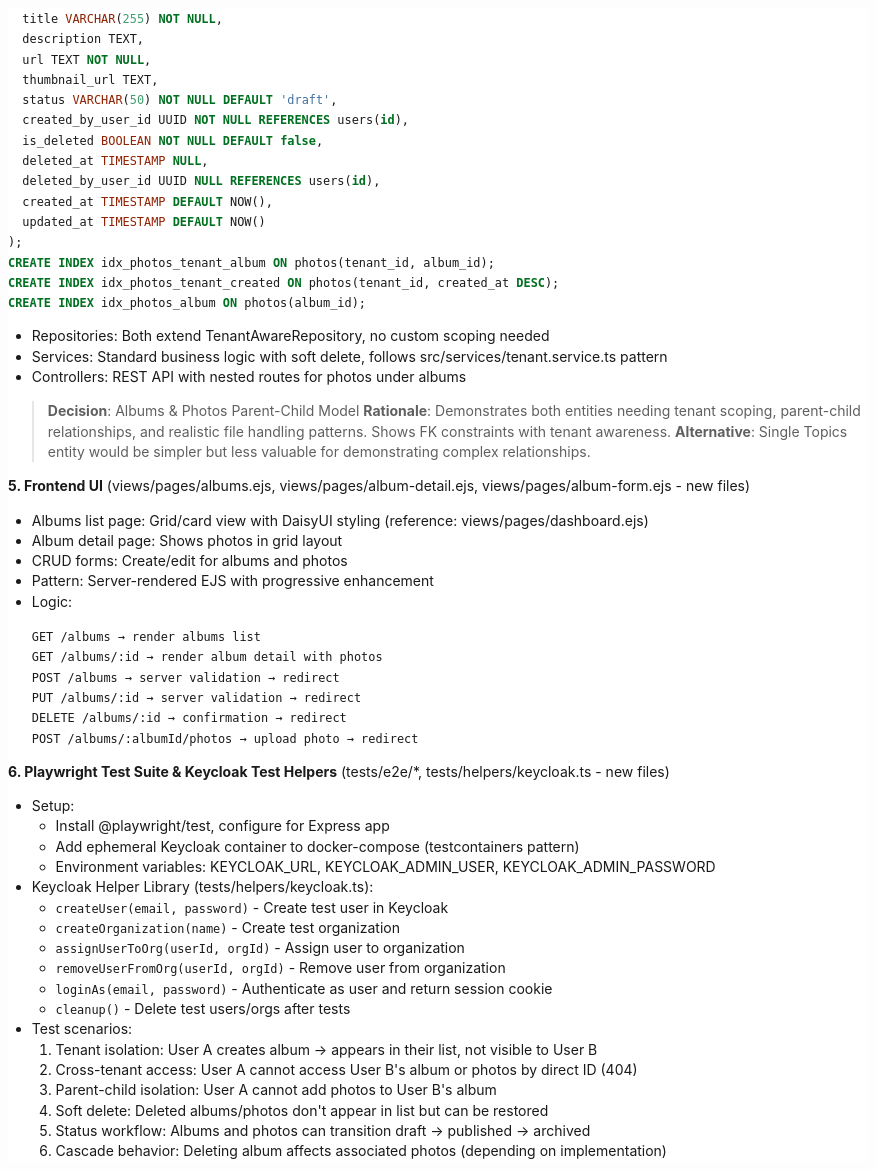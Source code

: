   ```sql
    title VARCHAR(255) NOT NULL,
    description TEXT,
    url TEXT NOT NULL,
    thumbnail_url TEXT,
    status VARCHAR(50) NOT NULL DEFAULT 'draft',
    created_by_user_id UUID NOT NULL REFERENCES users(id),
    is_deleted BOOLEAN NOT NULL DEFAULT false,
    deleted_at TIMESTAMP NULL,
    deleted_by_user_id UUID NULL REFERENCES users(id),
    created_at TIMESTAMP DEFAULT NOW(),
    updated_at TIMESTAMP DEFAULT NOW()
  );
  CREATE INDEX idx_photos_tenant_album ON photos(tenant_id, album_id);
  CREATE INDEX idx_photos_tenant_created ON photos(tenant_id, created_at DESC);
  CREATE INDEX idx_photos_album ON photos(album_id);
  ```

- Repositories: Both extend TenantAwareRepository, no custom scoping needed
- Services: Standard business logic with soft delete, follows src/services/tenant.service.ts pattern
- Controllers: REST API with nested routes for photos under albums

> **Decision**: Albums & Photos Parent-Child Model
> **Rationale**: Demonstrates both entities needing tenant scoping, parent-child relationships, and realistic file handling patterns. Shows FK constraints with tenant awareness.
> **Alternative**: Single Topics entity would be simpler but less valuable for demonstrating complex relationships.

**5. Frontend UI** (views/pages/albums.ejs, views/pages/album-detail.ejs, views/pages/album-form.ejs - new files)

- Albums list page: Grid/card view with DaisyUI styling (reference: views/pages/dashboard.ejs)
- Album detail page: Shows photos in grid layout
- CRUD forms: Create/edit for albums and photos
- Pattern: Server-rendered EJS with progressive enhancement
- Logic:
  ```
  GET /albums → render albums list
  GET /albums/:id → render album detail with photos
  POST /albums → server validation → redirect
  PUT /albums/:id → server validation → redirect
  DELETE /albums/:id → confirmation → redirect
  POST /albums/:albumId/photos → upload photo → redirect
  ```

**6. Playwright Test Suite & Keycloak Test Helpers** (tests/e2e/\*, tests/helpers/keycloak.ts - new files)

- Setup:
  - Install @playwright/test, configure for Express app
  - Add ephemeral Keycloak container to docker-compose (testcontainers pattern)
  - Environment variables: KEYCLOAK_URL, KEYCLOAK_ADMIN_USER, KEYCLOAK_ADMIN_PASSWORD
- Keycloak Helper Library (tests/helpers/keycloak.ts):
  - `createUser(email, password)` - Create test user in Keycloak
  - `createOrganization(name)` - Create test organization
  - `assignUserToOrg(userId, orgId)` - Assign user to organization
  - `removeUserFromOrg(userId, orgId)` - Remove user from organization
  - `loginAs(email, password)` - Authenticate as user and return session cookie
  - `cleanup()` - Delete test users/orgs after tests
- Test scenarios:
  1. Tenant isolation: User A creates album → appears in their list, not visible to User B
  2. Cross-tenant access: User A cannot access User B's album or photos by direct ID (404)
  3. Parent-child isolation: User A cannot add photos to User B's album
  4. Soft delete: Deleted albums/photos don't appear in list but can be restored
  5. Status workflow: Albums and photos can transition draft → published → archived
  6. Cascade behavior: Deleting album affects associated photos (depending on implementation)